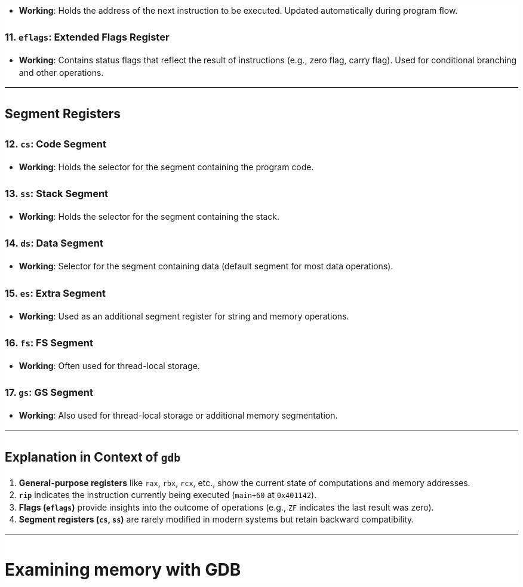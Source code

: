 - **Working**: Holds the address of the next instruction to be executed. Updated automatically during program flow.

### 11. **`eflags`**: Extended Flags Register

- **Working**: Contains status flags that reflect the result of instructions (e.g., zero flag, carry flag). Used for conditional branching and other operations.

---

## Segment Registers

### 12. **`cs`**: Code Segment

- **Working**: Holds the selector for the segment containing the program code.

### 13. **`ss`**: Stack Segment

- **Working**: Holds the selector for the segment containing the stack.

### 14. **`ds`**: Data Segment

- **Working**: Selector for the segment containing data (default segment for most data operations).

### 15. **`es`**: Extra Segment

- **Working**: Used as an additional segment register for string and memory operations.

### 16. **`fs`**: FS Segment

- **Working**: Often used for thread-local storage.

### 17. **`gs`**: GS Segment

- **Working**: Also used for thread-local storage or additional memory segmentation.

---

## Explanation in Context of `gdb`

1. **General-purpose registers** like `rax`, `rbx`, `rcx`, etc., show the current state of computations and memory addresses.
2. **`rip`** indicates the instruction currently being executed (`main+60` at `0x401142`).
3. **Flags (`eflags`)** provide insights into the outcome of operations (e.g., `ZF` indicates the last result was zero).
4. **Segment registers (`cs`, `ss`)** are rarely modified in modern systems but retain backward compatibility.



----


# **Examining memory with GDB**
